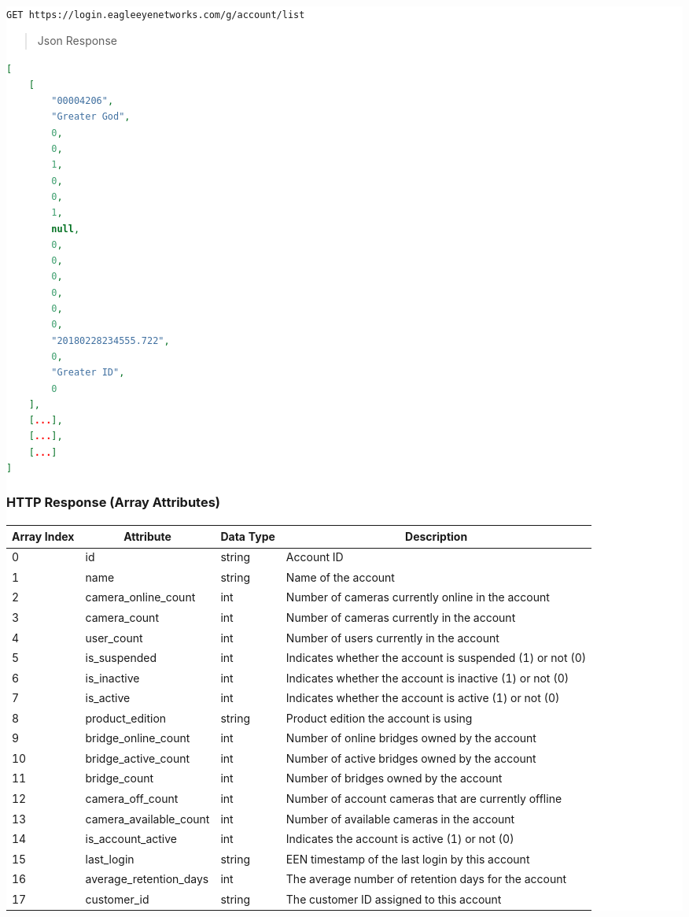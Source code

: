 `GET https://login.eagleeyenetworks.com/g/account/list`

> Json Response

```json
[
    [
        "00004206",
        "Greater God",
        0,
        0,
        1,
        0,
        0,
        1,
        null,
        0,
        0,
        0,
        0,
        0,
        0,
        "20180228234555.722",
        0,
        "Greater ID",
        0
    ],
    [...],
    [...],
    [...]
]
```

### HTTP Response (Array Attributes)

Array Index | Attribute              | Data Type | Description
----------- | ---------              | --------- | -----------
0           | id                     | string    | <a class="definition" onclick="openModal('DOT-Account-ID')">Account ID</a>
1           | name                   | string    | Name of the account
2           | camera_online_count    | int       | Number of cameras currently online in the account
3           | camera_count           | int       | Number of cameras currently in the account
4           | user_count             | int       | Number of users currently in the account
5           | is_suspended           | int       | Indicates whether the account is suspended (1) or not (0)
6           | is_inactive            | int       | Indicates whether the account is inactive (1) or not (0)
7           | is_active              | int       | Indicates whether the account is active (1) or not (0)
8           | product_edition        | string    | Product edition the account is using
9           | bridge_online_count    | int       | Number of online bridges owned by the account
10          | bridge_active_count    | int       | Number of active bridges owned by the account
11          | bridge_count           | int       | Number of bridges owned by the account
12          | camera_off_count       | int       | Number of account cameras that are currently offline
13          | camera_available_count | int       | Number of available cameras in the account
14          | is_account_active      | int       | Indicates the account is active (1) or not (0)
15          | last_login             | string    | EEN timestamp of the last login by this account
16          | average_retention_days | int       | The average number of retention days for the account
17          | customer_id            | string    | The customer ID assigned to this account